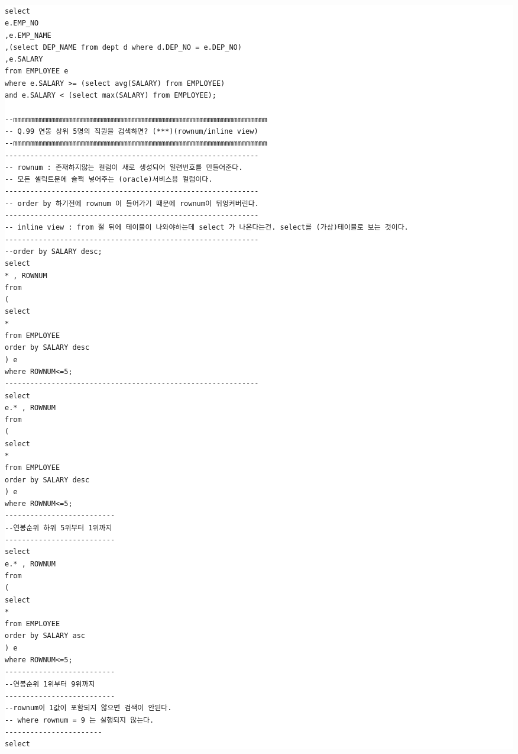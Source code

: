     select
    e.EMP_NO
    ,e.EMP_NAME
    ,(select DEP_NAME from dept d where d.DEP_NO = e.DEP_NO)
    ,e.SALARY
    from EMPLOYEE e
    where e.SALARY >= (select avg(SALARY) from EMPLOYEE)
    and e.SALARY < (select max(SALARY) from EMPLOYEE);

    --mmmmmmmmmmmmmmmmmmmmmmmmmmmmmmmmmmmmmmmmmmmmmmmmmmmmmmmmmmmm
    -- Q.99 연봉 상위 5명의 직원을 검색하면? (***)(rownum/inline view)
    --mmmmmmmmmmmmmmmmmmmmmmmmmmmmmmmmmmmmmmmmmmmmmmmmmmmmmmmmmmmm
    ------------------------------------------------------------
    -- rownum : 존재하지않는 컬럼이 새로 생성되어 일련번호를 만들어준다.
    -- 모든 셀릭트문에 슬쩍 넣어주는 (oracle)서비스용 컬럼이다.
    ------------------------------------------------------------
    -- order by 하기전에 rownum 이 들어가기 때문에 rownum이 뒤엉켜버린다.
    ------------------------------------------------------------
    -- inline view : from 절 뒤에 테이블이 나와야하는데 select 가 나온다는건. select를 (가상)테이블로 보는 것이다.
    ------------------------------------------------------------
    --order by SALARY desc;
    select
    * , ROWNUM
    from
    (
    select
    *
    from EMPLOYEE
    order by SALARY desc
    ) e
    where ROWNUM<=5;
    ------------------------------------------------------------
    select
    e.* , ROWNUM
    from
    (
    select
    *
    from EMPLOYEE
    order by SALARY desc
    ) e
    where ROWNUM<=5;
    --------------------------
    --연봉순위 하위 5위부터 1위까지
    --------------------------
    select
    e.* , ROWNUM
    from
    (
    select
    *
    from EMPLOYEE
    order by SALARY asc
    ) e
    where ROWNUM<=5;
    --------------------------
    --연봉순위 1위부터 9위까지
    --------------------------
    --rownum이 1값이 포함되지 않으면 검색이 안된다.
    -- where rownum = 9 는 실행되지 않는다.
    -----------------------
    select